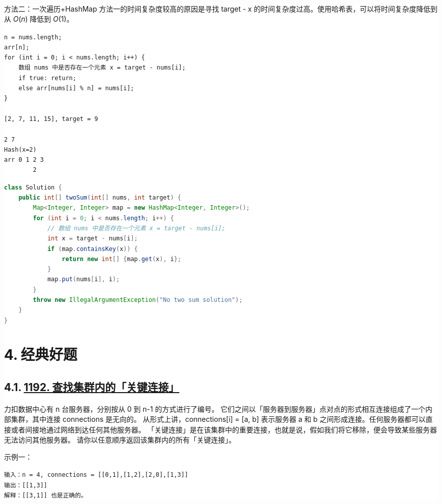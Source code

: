 方法二：一次遍历+HashMap
方法一的时间复杂度较高的原因是寻找 target - x 的时间复杂度过高。使用哈希表，可以将时间复杂度降低到从 $O(n)$ 降低到 $O(1)$。

```
n = nums.length;
arr[n];
for (int i = 0; i < nums.length; i++) {
    数组 nums 中是否存在一个元素 x = target - nums[i];
    if true: return;
    else arr[nums[i] % n] = nums[i];
}

[2, 7, 11, 15], target = 9

2 7
Hash(x=2)
arr 0 1 2 3
        2
```

```java
class Solution {
    public int[] twoSum(int[] nums, int target) {
        Map<Integer, Integer> map = new HashMap<Integer, Integer>();
        for (int i = 0; i < nums.length; i++) {
            // 数组 nums 中是否存在一个元素 x = target - nums[i];
            int x = target - nums[i];
            if (map.containsKey(x)) {
                return new int[] {map.get(x), i};
            }
            map.put(nums[i], i);
        }
        throw new IllegalArgumentException("No two sum solution");
    }
}
```

# 4. 经典好题

## 4.1. [1192. 查找集群内的「关键连接」](https://leetcode-cn.com/problems/critical-connections-in-a-network/)

力扣数据中心有 n 台服务器，分别按从 0 到 n-1 的方式进行了编号。
它们之间以「服务器到服务器」点对点的形式相互连接组成了一个内部集群，其中连接 connections 是无向的。
从形式上讲，connections[i] = [a, b] 表示服务器 a 和 b 之间形成连接。任何服务器都可以直接或者间接地通过网络到达任何其他服务器。
「关键连接」是在该集群中的重要连接，也就是说，假如我们将它移除，便会导致某些服务器无法访问其他服务器。
请你以任意顺序返回该集群内的所有「关键连接」。

示例一：
<img style="width: 150px;" src="https://assets.leetcode-cn.com/aliyun-lc-upload/original_images/critical-connections-in-a-network.png" alt="">
```
输入：n = 4, connections = [[0,1],[1,2],[2,0],[1,3]]
输出：[[1,3]]
解释：[[3,1]] 也是正确的。
```
